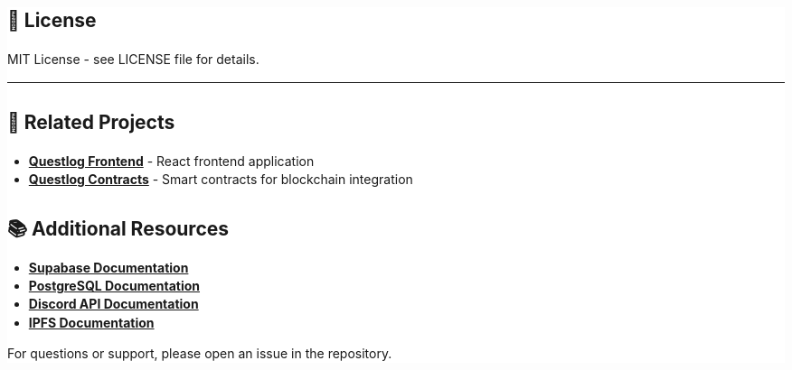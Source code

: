 ## 📄 License

MIT License - see LICENSE file for details.

---

## 🔗 Related Projects

- **[Questlog Frontend](../questlog-frontend)** - React frontend application
- **[Questlog Contracts](../questlog-contracts)** - Smart contracts for blockchain integration

## 📚 Additional Resources

- **[Supabase Documentation](https://supabase.com/docs)**
- **[PostgreSQL Documentation](https://www.postgresql.org/docs/)**
- **[Discord API Documentation](https://discord.com/developers/docs)**
- **[IPFS Documentation](https://docs.ipfs.tech/)**

For questions or support, please open an issue in the repository.
